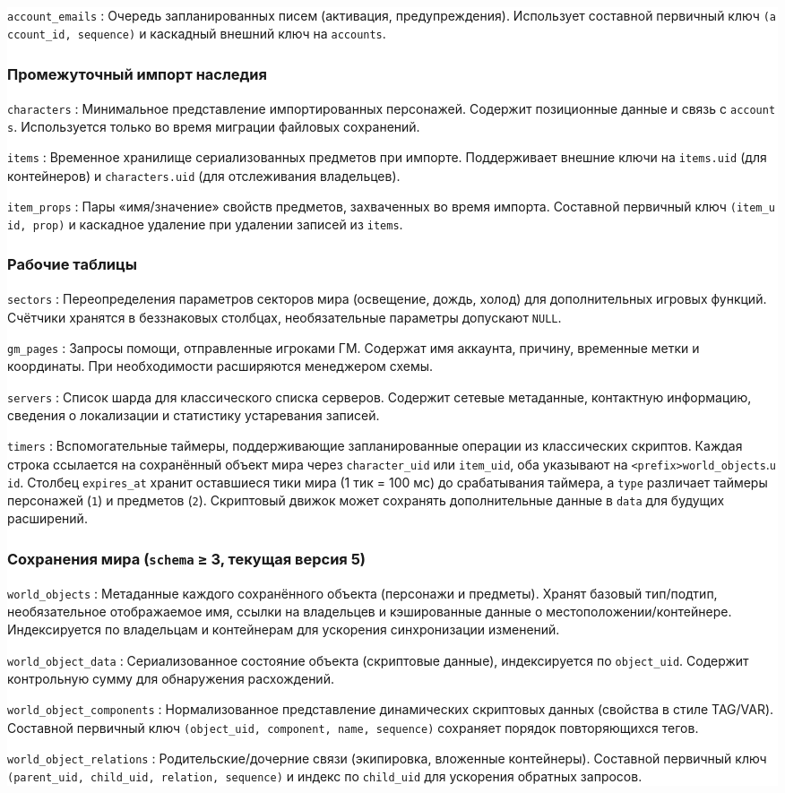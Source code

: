 `account_emails`
: Очередь запланированных писем (активация, предупреждения). Использует составной первичный ключ `(account_id, sequence)` и каскадный внешний ключ на `accounts`.

### Промежуточный импорт наследия

`characters`
: Минимальное представление импортированных персонажей. Содержит позиционные данные и связь с `accounts`. Используется только во время миграции файловых сохранений.

`items`
: Временное хранилище сериализованных предметов при импорте. Поддерживает внешние ключи на `items.uid` (для контейнеров) и `characters.uid` (для отслеживания владельцев).

`item_props`
: Пары «имя/значение» свойств предметов, захваченных во время импорта. Составной первичный ключ `(item_uid, prop)` и каскадное удаление при удалении записей из `items`.

### Рабочие таблицы

`sectors`
: Переопределения параметров секторов мира (освещение, дождь, холод) для дополнительных игровых функций. Счётчики хранятся в беззнаковых столбцах, необязательные параметры допускают `NULL`.

`gm_pages`
: Запросы помощи, отправленные игроками ГМ. Содержат имя аккаунта, причину, временные метки и координаты. При необходимости расширяются менеджером схемы.

`servers`
: Список шарда для классического списка серверов. Содержит сетевые метаданные, контактную информацию, сведения о локализации и статистику устаревания записей.

`timers`
: Вспомогательные таймеры, поддерживающие запланированные операции из классических скриптов. Каждая строка ссылается на сохранённый объект мира через `character_uid` или `item_uid`, оба указывают на `<prefix>world_objects`.`uid`. Столбец `expires_at` хранит оставшиеся тики мира (1 тик = 100 мс) до срабатывания таймера, а `type` различает таймеры персонажей (`1`) и предметов (`2`). Скриптовый движок может сохранять дополнительные данные в `data` для будущих расширений.

### Сохранения мира (`schema` ≥ 3, текущая версия 5)

`world_objects`
: Метаданные каждого сохранённого объекта (персонажи и предметы). Хранят базовый тип/подтип, необязательное отображаемое имя, ссылки на владельцев и кэшированные данные о местоположении/контейнере. Индексируется по владельцам и контейнерам для ускорения синхронизации изменений.

`world_object_data`
: Сериализованное состояние объекта (скриптовые данные), индексируется по `object_uid`. Содержит контрольную сумму для обнаружения расхождений.

`world_object_components`
: Нормализованное представление динамических скриптовых данных (свойства в стиле TAG/VAR). Составной первичный ключ `(object_uid, component, name, sequence)` сохраняет порядок повторяющихся тегов.

`world_object_relations`
: Родительские/дочерние связи (экипировка, вложенные контейнеры). Составной первичный ключ `(parent_uid, child_uid, relation, sequence)` и индекс по `child_uid` для ускорения обратных запросов.
